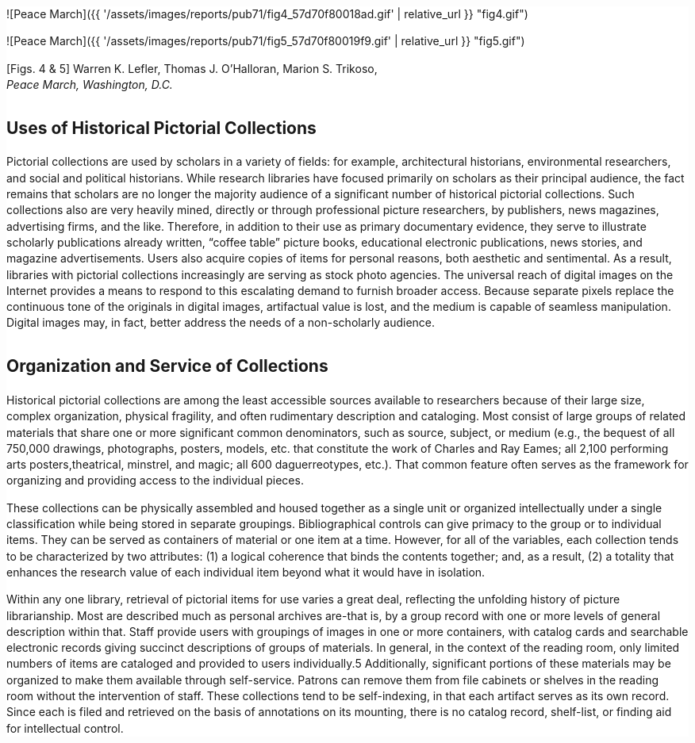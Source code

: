 ![Peace March]({{ '/assets/images/reports/pub71/fig4_57d70f80018ad.gif' | relative_url }} "fig4.gif")

![Peace March]({{ '/assets/images/reports/pub71/fig5_57d70f80019f9.gif' | relative_url }} "fig5.gif")

\[Figs. 4 & 5\] Warren K. Lefler, Thomas J. O’Halloran, Marion S. Trikoso,  
_Peace March, Washington, D.C._

## Uses of Historical Pictorial Collections

Pictorial collections are used by scholars in a variety of fields: for example, architectural historians, environmental researchers, and social and political historians. While research libraries have focused primarily on scholars as their principal audience, the fact remains that scholars are no longer the majority audience of a significant number of historical pictorial collections. Such collections also are very heavily mined, directly or through professional picture researchers, by publishers, news magazines, advertising firms, and the like. Therefore, in addition to their use as primary documentary evidence, they serve to illustrate scholarly publications already written, “coffee table” picture books, educational electronic publications, news stories, and magazine advertisements. Users also acquire copies of items for personal reasons, both aesthetic and sentimental. As a result, libraries with pictorial collections increasingly are serving as stock photo agencies. The universal reach of digital images on the Internet provides a means to respond to this escalating demand to furnish broader access. Because separate pixels replace the continuous tone of the originals in digital images, artifactual value is lost, and the medium is capable of seamless manipulation. Digital images may, in fact, better address the needs of a non-scholarly audience.

## Organization and Service of Collections

Historical pictorial collections are among the least accessible sources available to researchers because of their large size, complex organization, physical fragility, and often rudimentary description and cataloging. Most consist of large groups of related materials that share one or more significant common denominators, such as source, subject, or medium (e.g., the bequest of all 750,000 drawings, photographs, posters, models, etc. that constitute the work of Charles and Ray Eames; all 2,100 performing arts posters,theatrical, minstrel, and magic; all 600 daguerreotypes, etc.). That common feature often serves as the framework for organizing and providing access to the individual pieces.

These collections can be physically assembled and housed together as a single unit or organized intellectually under a single classification while being stored in separate groupings. Bibliographical controls can give primacy to the group or to individual items. They can be served as containers of material or one item at a time. However, for all of the variables, each collection tends to be characterized by two attributes: (1) a logical coherence that binds the contents together; and, as a result, (2) a totality that enhances the research value of each individual item beyond what it would have in isolation.

Within any one library, retrieval of pictorial items for use varies a great deal, reflecting the unfolding history of picture librarianship. Most are described much as personal archives are-that is, by a group record with one or more levels of general description within that. Staff provide users with groupings of images in one or more containers, with catalog cards and searchable electronic records giving succinct descriptions of groups of materials. In general, in the context of the reading room, only limited numbers of items are cataloged and provided to users individually.5 Additionally, significant portions of these materials may be organized to make them available through self-service. Patrons can remove them from file cabinets or shelves in the reading room without the intervention of staff. These collections tend to be self-indexing, in that each artifact serves as its own record. Since each is filed and retrieved on the basis of annotations on its mounting, there is no catalog record, shelf-list, or finding aid for intellectual control.
